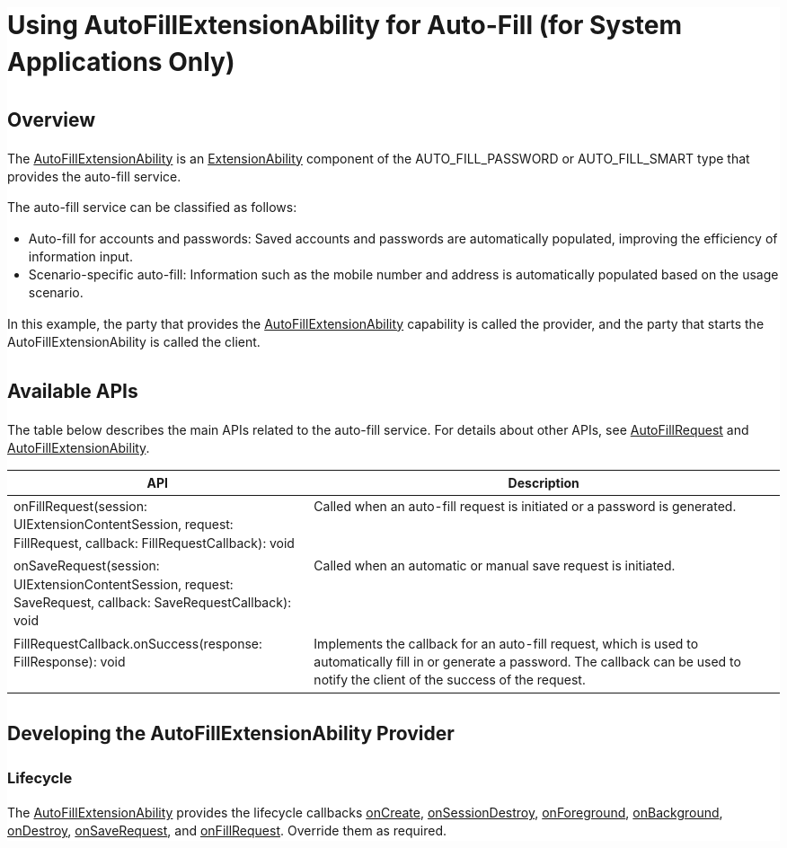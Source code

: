 # Using AutoFillExtensionAbility for Auto-Fill (for System Applications Only)








## Overview

The [AutoFillExtensionAbility](../reference/apis-ability-kit/js-apis-app-ability-autoFillExtensionAbility-sys.md) is an [ExtensionAbility](../reference/apis-ability-kit/js-apis-app-ability-extensionAbility.md) component of the AUTO_FILL_PASSWORD or AUTO_FILL_SMART type that provides the auto-fill service.

The auto-fill service can be classified as follows:

- Auto-fill for accounts and passwords: Saved accounts and passwords are automatically populated, improving the efficiency of information input.
- Scenario-specific auto-fill: Information such as the mobile number and address is automatically populated based on the usage scenario.

In this example, the party that provides the [AutoFillExtensionAbility](../reference/apis-ability-kit/js-apis-app-ability-autoFillExtensionAbility-sys.md) capability is called the provider, and the party that starts the AutoFillExtensionAbility is called the client.

## Available APIs

The table below describes the main APIs related to the auto-fill service. For details about other APIs, see [AutoFillRequest](../reference/apis-ability-kit/js-apis-inner-application-autoFillRequest-sys.md) and [AutoFillExtensionAbility](../reference/apis-ability-kit/js-apis-app-ability-autoFillExtensionAbility-sys.md).

| API                                                    | Description                                                        |
| ------------------------------------------------------------ | ------------------------------------------------------------ |
| onFillRequest(session: UIExtensionContentSession, request: FillRequest, callback: FillRequestCallback): void | Called when an auto-fill request is initiated or a password is generated.            |
| onSaveRequest(session: UIExtensionContentSession, request: SaveRequest, callback: SaveRequestCallback): void | Called when an automatic or manual save request is initiated.                |
| FillRequestCallback.onSuccess(response: FillResponse): void  | Implements the callback for an auto-fill request, which is used to automatically fill in or generate a password. The callback can be used to notify the client of the success of the request.|

## Developing the AutoFillExtensionAbility Provider

### Lifecycle

The [AutoFillExtensionAbility](../reference/apis-ability-kit/js-apis-app-ability-autoFillExtensionAbility-sys.md) provides the lifecycle callbacks [onCreate](../reference/apis-ability-kit/js-apis-app-ability-autoFillExtensionAbility-sys.md#oncreate), [onSessionDestroy](../reference/apis-ability-kit/js-apis-app-ability-autoFillExtensionAbility-sys.md#onsessiondestroy), [onForeground](../reference/apis-ability-kit/js-apis-app-ability-autoFillExtensionAbility-sys.md#onforeground), [onBackground](../reference/apis-ability-kit/js-apis-app-ability-autoFillExtensionAbility-sys.md#onbackground), [onDestroy](../reference/apis-ability-kit/js-apis-app-ability-autoFillExtensionAbility-sys.md#ondestroy), [onSaveRequest](../reference/apis-ability-kit/js-apis-app-ability-autoFillExtensionAbility-sys.md#onsaverequest), and [onFillRequest](../reference/apis-ability-kit/js-apis-app-ability-autoFillExtensionAbility-sys.md#onfillrequest). Override them as required.
